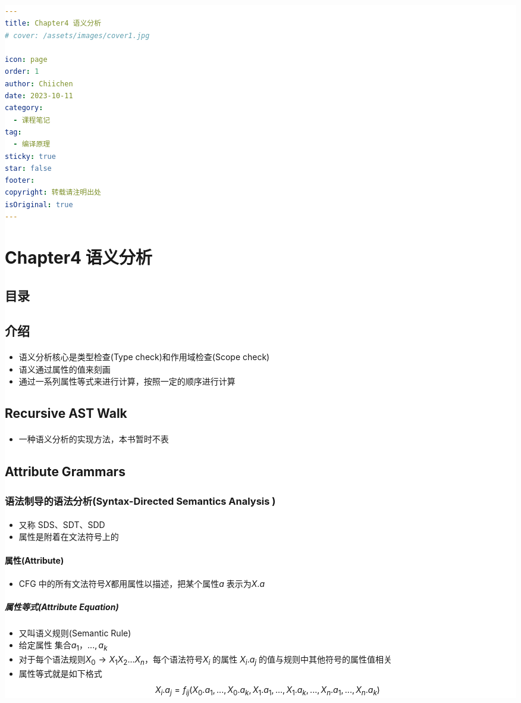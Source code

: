 ```yaml
---
title: Chapter4 语义分析
# cover: /assets/images/cover1.jpg

icon: page
order: 1
author: Chiichen
date: 2023-10-11
category:
  - 课程笔记
tag:
  - 编译原理
sticky: true
star: false
footer:
copyright: 转载请注明出处
isOriginal: true
---
```


# Chapter4 语义分析

## 目录

## 介绍

- 语义分析核心是类型检查(Type check)和作用域检查(Scope check)
- 语义通过属性的值来刻画
- 通过一系列属性等式来进行计算，按照一定的顺序进行计算

## Recursive AST Walk

- 一种语义分析的实现方法，本书暂时不表

## Attribute Grammars

### 语法制导的语法分析(Syntax-Directed Semantics Analysis )

- 又称 SDS、SDT、SDD
- 属性是附着在文法符号上的

#### 属性(Attribute)

- CFG 中的所有文法符号$X$都用属性以描述，把某个属性$a$ 表示为$X.a$

##### 属性等式(Attribute Equation)

- 又叫语义规则(Semantic Rule)
- 给定属性 集合$a_1 ，... ,a_k$
- 对于每个语法规则$X_0→X_1X_2...X_n$，每个语法符号$X_i$ 的属性 $X_i.a_j$ 的值与规则中其他符号的属性值相关
- 属性等式就是如下格式
  $$X_i.a_j = f_{ij} (X_0 .a_1,...,X_0.a_k,X_1 .a_1,... ,X_1.a_k,...,X_n.a_1,...,X_n.a_k)$$
